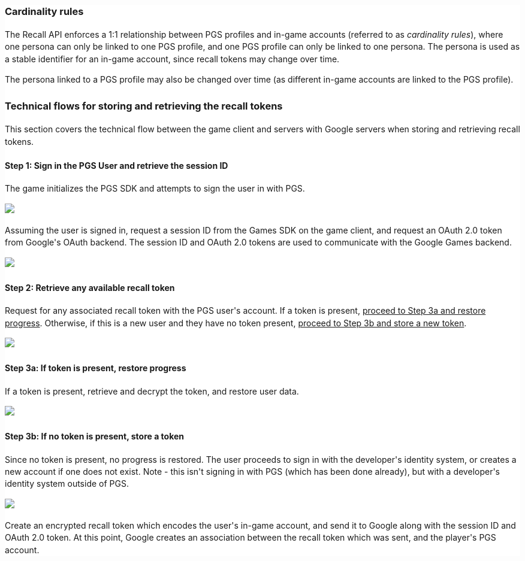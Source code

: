 ### Cardinality rules

The Recall API enforces a 1:1 relationship between PGS profiles and in-game accounts (referred to as *cardinality rules*), where one persona can only be linked to one PGS profile, and one PGS profile can only be linked to one persona. The persona is used as a stable identifier for an in-game account, since recall tokens may change over time.

The persona linked to a PGS profile may also be changed over time (as different in-game accounts are linked to the PGS profile).

### Technical flows for storing and retrieving the recall tokens

This section covers the technical flow between the game client and servers with Google servers when storing and retrieving recall tokens.

#### Step 1: Sign in the PGS User and retrieve the session ID

The game initializes the PGS SDK and attempts to sign the user in with PGS.

![](https://developer.android.com/static/images/games/pgs/recall-flow-user-pgs-signin.png)

Assuming the user is signed in, request a session ID from the Games SDK on the game client, and request an OAuth 2.0 token from Google's OAuth backend. The session ID and OAuth 2.0 tokens are used to communicate with the Google Games backend.

![](https://developer.android.com/static/images/games/pgs/recall-flow-request-session-id-without-login.png)

#### Step 2: Retrieve any available recall token

Request for any associated recall token with the PGS user's account. If a token is present, [proceed to Step 3a and restore progress](#step-3a-if-token-is-present-restore-progress). Otherwise, if this is a new user and they have no token present, [proceed to Step 3b and store a new token](#step-3b-if-no-token-is-present-store-a-token).

![](https://developer.android.com/static/images/games/pgs/recall-flow-retrieve-token.png)

#### Step 3a: If token is present, restore progress

If a token is present, retrieve and decrypt the token, and restore user data.

![](https://developer.android.com/static/images/games/pgs/recall-flow-restore-data.png)

#### Step 3b: If no token is present, store a token

Since no token is present, no progress is restored. The user proceeds to sign in with the developer's identity system, or creates a new account if one does not exist. Note - this isn't signing in with PGS (which has been done already), but with a developer's identity system outside of PGS.

![](https://developer.android.com/static/images/games/pgs/recall-flow-user-game-signin.png)

Create an encrypted recall token which encodes the user's in-game account, and send it to Google along with the session ID and OAuth 2.0 token. At this point, Google creates an association between the recall token which was sent, and the player's PGS account.
